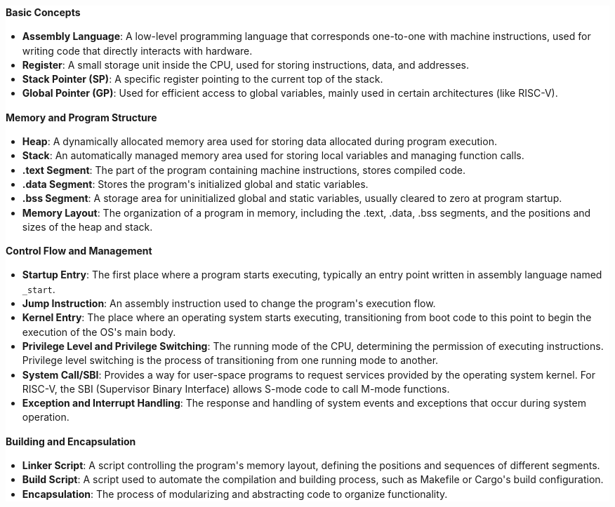 **Basic Concepts**

- **Assembly Language**: A low-level programming language that corresponds one-to-one with machine instructions, used for writing code that directly interacts with hardware.
- **Register**: A small storage unit inside the CPU, used for storing instructions, data, and addresses.
- **Stack Pointer (SP)**: A specific register pointing to the current top of the stack.
- **Global Pointer (GP)**: Used for efficient access to global variables, mainly used in certain architectures (like RISC-V).

**Memory and Program Structure**

- **Heap**: A dynamically allocated memory area used for storing data allocated during program execution.
- **Stack**: An automatically managed memory area used for storing local variables and managing function calls.
- **.text Segment**: The part of the program containing machine instructions, stores compiled code.
- **.data Segment**: Stores the program's initialized global and static variables.
- **.bss Segment**: A storage area for uninitialized global and static variables, usually cleared to zero at program startup.
- **Memory Layout**: The organization of a program in memory, including the .text, .data, .bss segments, and the positions and sizes of the heap and stack.

**Control Flow and Management**

- **Startup Entry**: The first place where a program starts executing, typically an entry point written in assembly language named `_start`.
- **Jump Instruction**: An assembly instruction used to change the program's execution flow.
- **Kernel Entry**: The place where an operating system starts executing, transitioning from boot code to this point to begin the execution of the OS's main body.
- **Privilege Level and Privilege Switching**: The running mode of the CPU, determining the permission of executing instructions. Privilege level switching is the process of transitioning from one running mode to another.
- **System Call/SBI**: Provides a way for user-space programs to request services provided by the operating system kernel. For RISC-V, the SBI (Supervisor Binary Interface) allows S-mode code to call M-mode functions.
- **Exception and Interrupt Handling**: The response and handling of system events and exceptions that occur during system operation.

**Building and Encapsulation**

- **Linker Script**: A script controlling the program's memory layout, defining the positions and sequences of different segments.
- **Build Script**: A script used to automate the compilation and building process, such as Makefile or Cargo's build configuration.
- **Encapsulation**: The process of modularizing and abstracting code to organize functionality.

